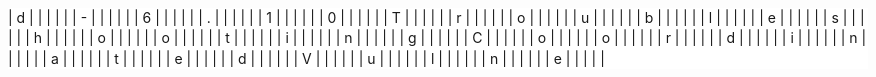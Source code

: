 | d |   |     |               |                                 |
| - |   |     |               |                                 |
| 6 |   |     |               |                                 |
| . |   |     |               |                                 |
| 1 |   |     |               |                                 |
| 0 |   |     |               |                                 |
| T |   |     |               |                                 |
| r |   |     |               |                                 |
| o |   |     |               |                                 |
| u |   |     |               |                                 |
| b |   |     |               |                                 |
| l |   |     |               |                                 |
| e |   |     |               |                                 |
| s |   |     |               |                                 |
| h |   |     |               |                                 |
| o |   |     |               |                                 |
| o |   |     |               |                                 |
| t |   |     |               |                                 |
| i |   |     |               |                                 |
| n |   |     |               |                                 |
| g |   |     |               |                                 |
| C |   |     |               |                                 |
| o |   |     |               |                                 |
| o |   |     |               |                                 |
| r |   |     |               |                                 |
| d |   |     |               |                                 |
| i |   |     |               |                                 |
| n |   |     |               |                                 |
| a |   |     |               |                                 |
| t |   |     |               |                                 |
| e |   |     |               |                                 |
| d |   |     |               |                                 |
| V |   |     |               |                                 |
| u |   |     |               |                                 |
| l |   |     |               |                                 |
| n |   |     |               |                                 |
| e |   |     |               |                                 |